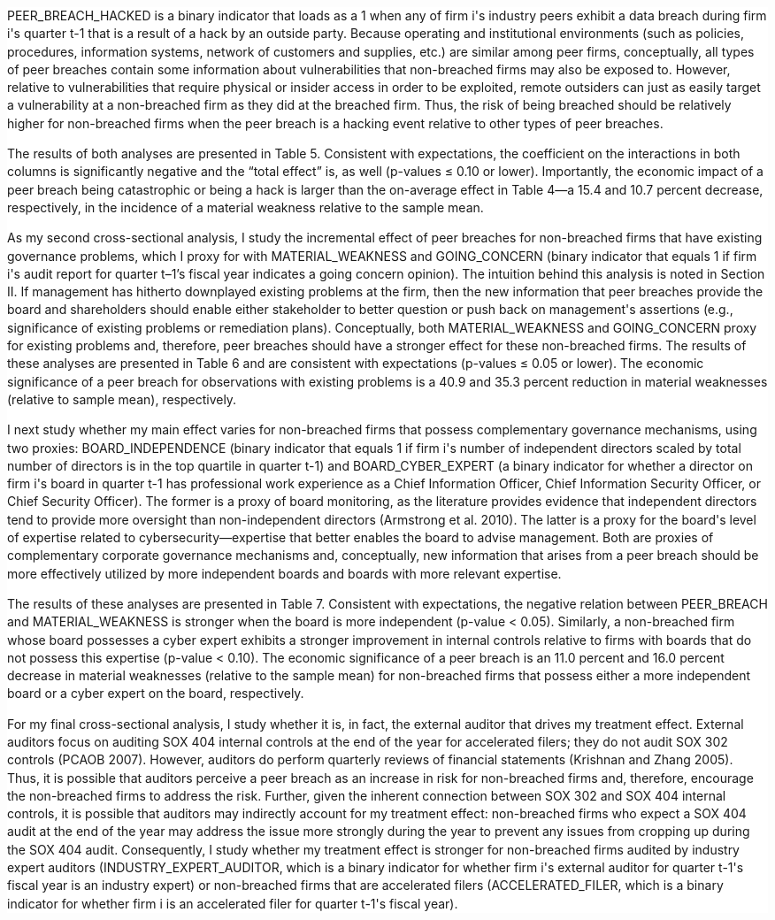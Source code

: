 PEER_BREACH_HACKED is a binary indicator that loads as a 1 when any of firm i's industry peers exhibit a data breach during firm i's quarter t-1 that is a result of a hack by an outside party. Because operating and institutional environments (such as policies, procedures, information systems, network of customers and supplies, etc.) are similar among peer firms, conceptually, all types of peer breaches contain some information about vulnerabilities that non-breached firms may also be exposed to. However, relative to vulnerabilities that require physical or insider access in order to be exploited, remote outsiders can just as easily target a vulnerability at a non-breached firm as they did at the breached firm. Thus, the risk of being breached should be relatively higher for non-breached firms when the peer breach is a hacking event relative to other types of peer breaches.

The results of both analyses are presented in Table 5. Consistent with expectations, the coefficient on the interactions in both columns is significantly negative and the “total effect” is, as well (p-values ≤ 0.10 or lower). Importantly, the economic impact of a peer breach being catastrophic or being a hack is larger than the on-average effect in Table 4—a 15.4 and 10.7 percent decrease, respectively, in the incidence of a material weakness relative to the sample mean.

As my second cross-sectional analysis, I study the incremental effect of peer breaches for non-breached firms that have existing governance problems, which I proxy for with MATERIAL_WEAKNESS and GOING_CONCERN (binary indicator that equals 1 if firm i's audit report for quarter t–1’s fiscal year indicates a going concern opinion). The intuition behind this analysis is noted in Section II. If management has hitherto downplayed existing problems at the firm, then the new information that peer breaches provide the board and shareholders should enable either stakeholder to better question or push back on management's assertions (e.g., significance of existing problems or remediation plans). Conceptually, both MATERIAL_WEAKNESS and GOING_CONCERN proxy for existing problems and, therefore, peer breaches should have a stronger effect for these non-breached firms. The results of these analyses are presented in Table 6 and are consistent with expectations (p-values ≤ 0.05 or lower). The economic significance of a peer breach for observations with existing problems is a 40.9 and 35.3 percent reduction in material weaknesses (relative to sample mean), respectively.

I next study whether my main effect varies for non-breached firms that possess complementary governance mechanisms, using two proxies: BOARD_INDEPENDENCE (binary indicator that equals 1 if firm i's number of independent directors scaled by total number of directors is in the top quartile in quarter t-1) and BOARD_CYBER_EXPERT (a binary indicator for whether a director on firm i's board in quarter t-1 has professional work experience as a Chief Information Officer, Chief Information Security Officer, or Chief Security Officer). The former is a proxy of board monitoring, as the literature provides evidence that independent directors tend to provide more oversight than non-independent directors (Armstrong et al. 2010). The latter is a proxy for the board's level of expertise related to cybersecurity—expertise that better enables the board to advise management. Both are proxies of complementary corporate governance mechanisms and, conceptually, new information that arises from a peer breach should be more effectively utilized by more independent boards and boards with more relevant expertise.

The results of these analyses are presented in Table 7. Consistent with expectations, the negative relation between PEER_BREACH and MATERIAL_WEAKNESS is stronger when the board is more independent (p-value < 0.05). Similarly, a non-breached firm whose board possesses a cyber expert exhibits a stronger improvement in internal controls relative to firms with boards that do not possess this expertise (p-value < 0.10). The economic significance of a peer breach is an 11.0 percent and 16.0 percent decrease in material weaknesses (relative to the sample mean) for non-breached firms that possess either a more independent board or a cyber expert on the board, respectively.

For my final cross-sectional analysis, I study whether it is, in fact, the external auditor that drives my treatment effect. External auditors focus on auditing SOX 404 internal controls at the end of the year for accelerated filers; they do not audit SOX 302 controls (PCAOB 2007). However, auditors do perform quarterly reviews of financial statements (Krishnan and Zhang 2005). Thus, it is possible that auditors perceive a peer breach as an increase in risk for non-breached firms and, therefore, encourage the non-breached firms to address the risk. Further, given the inherent connection between SOX 302 and SOX 404 internal controls, it is possible that auditors may indirectly account for my treatment effect: non-breached firms who expect a SOX 404 audit at the end of the year may address the issue more strongly during the year to prevent any issues from cropping up during the SOX 404 audit. Consequently, I study whether my treatment effect is stronger for non-breached firms audited by industry expert auditors (INDUSTRY_EXPERT_AUDITOR, which is a binary indicator for whether firm i's external auditor for quarter t-1's fiscal year is an industry expert) or non-breached firms that are accelerated filers (ACCELERATED_FILER, which is a binary indicator for whether firm i is an accelerated filer for quarter t-1's fiscal year).
